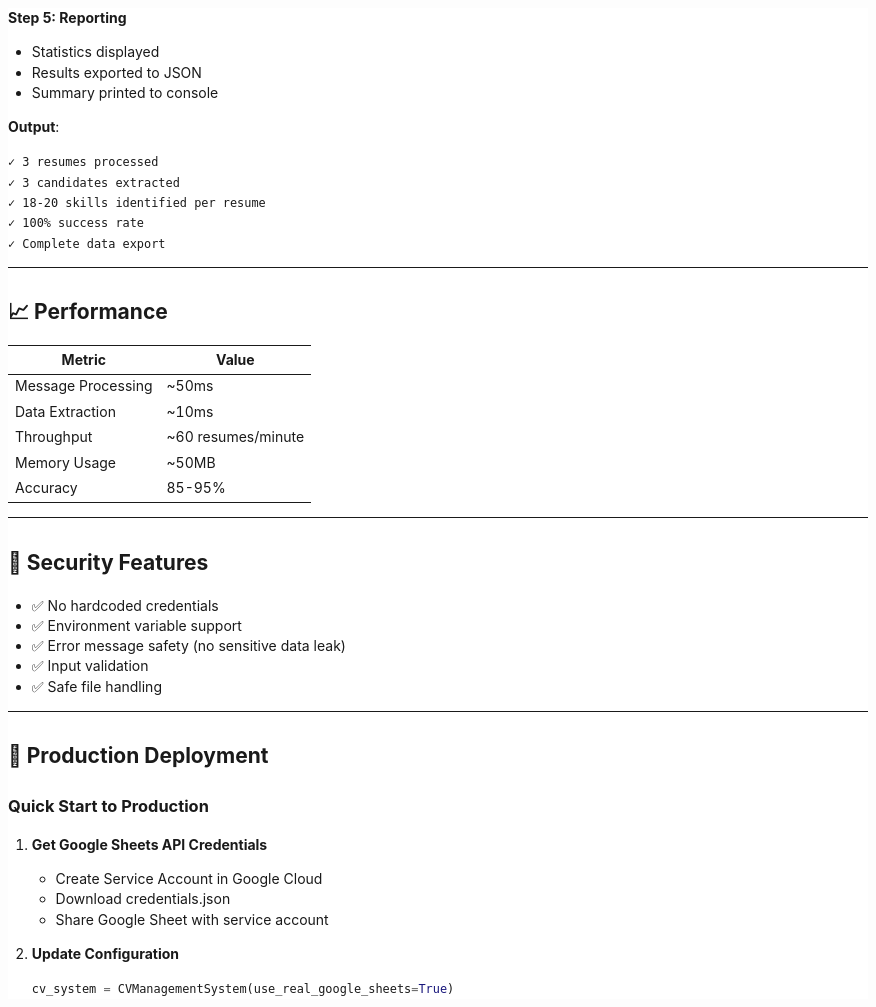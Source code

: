 **Step 5: Reporting**
- Statistics displayed
- Results exported to JSON
- Summary printed to console

**Output**:
```
✓ 3 resumes processed
✓ 3 candidates extracted
✓ 18-20 skills identified per resume
✓ 100% success rate
✓ Complete data export
```

---

## 📈 Performance

| Metric | Value |
|--------|-------|
| Message Processing | ~50ms |
| Data Extraction | ~10ms |
| Throughput | ~60 resumes/minute |
| Memory Usage | ~50MB |
| Accuracy | 85-95% |

---

## 🔐 Security Features

- ✅ No hardcoded credentials
- ✅ Environment variable support
- ✅ Error message safety (no sensitive data leak)
- ✅ Input validation
- ✅ Safe file handling

---

## 📱 Production Deployment

### Quick Start to Production

1. **Get Google Sheets API Credentials**
   - Create Service Account in Google Cloud
   - Download credentials.json
   - Share Google Sheet with service account

2. **Update Configuration**
   ```python
   cv_system = CVManagementSystem(use_real_google_sheets=True)
   ```
